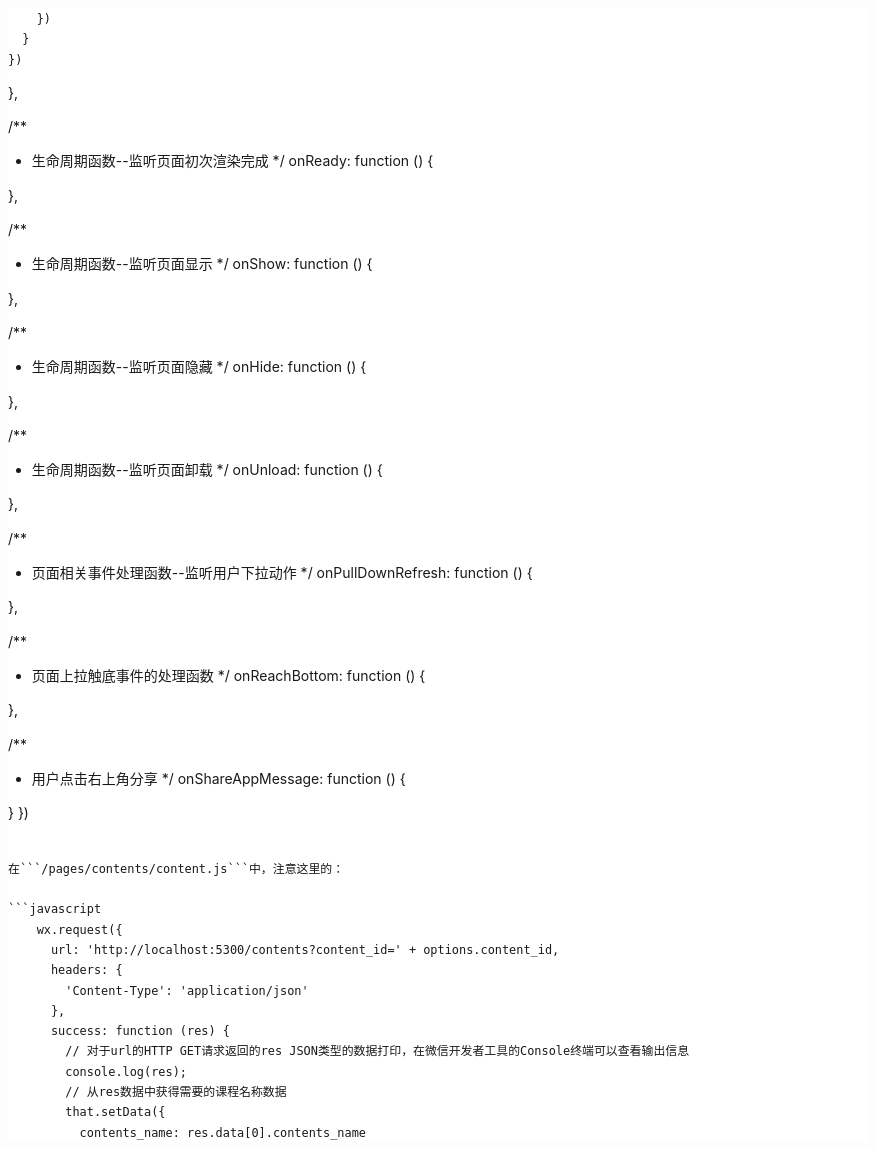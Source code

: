         })
      }
    })
  },

  /**
   * 生命周期函数--监听页面初次渲染完成
   */
  onReady: function () {

  },

  /**
   * 生命周期函数--监听页面显示
   */
  onShow: function () {

  },

  /**
   * 生命周期函数--监听页面隐藏
   */
  onHide: function () {

  },

  /**
   * 生命周期函数--监听页面卸载
   */
  onUnload: function () {

  },

  /**
   * 页面相关事件处理函数--监听用户下拉动作
   */
  onPullDownRefresh: function () {

  },

  /**
   * 页面上拉触底事件的处理函数
   */
  onReachBottom: function () {

  },

  /**
   * 用户点击右上角分享
   */
  onShareAppMessage: function () {

  }
})
```

在```/pages/contents/content.js```中，注意这里的：

```javascript
    wx.request({
      url: 'http://localhost:5300/contents?content_id=' + options.content_id,
      headers: {
        'Content-Type': 'application/json'
      },
      success: function (res) {
        // 对于url的HTTP GET请求返回的res JSON类型的数据打印，在微信开发者工具的Console终端可以查看输出信息
        console.log(res);
        // 从res数据中获得需要的课程名称数据
        that.setData({
          contents_name: res.data[0].contents_name
```